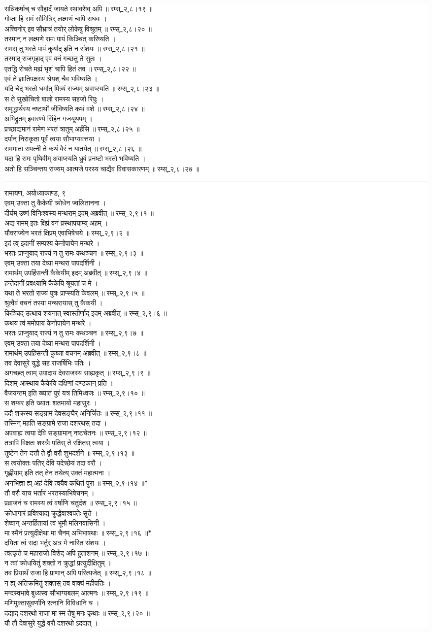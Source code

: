 सन्निकर्षाच् च सौहार्दं जायते स्थावरेष्व् अपि  ॥ रम्स्_२,८।१९ ॥  
गोप्ता हि रामं सौमित्रिर् लक्ष्मणं चापि राघवः  ।  
अश्विनोर् इव सौभ्रात्रं तयोर् लोकेषु विश्रुतम्  ॥ रम्स्_२,८।२० ॥  
तस्मान् न लक्ष्मणे रामः पापं किञ्चित् करिष्यति  ।  
रामस् तु भरते पापं कुर्याद् इति न संशयः  ॥ रम्स्_२,८।२१ ॥  
तस्माद् राजगृहाद् एव वनं गच्छतु ते सुतः  ।  
एतद्धि रोचते मह्यं भृशं चापि हितं तव  ॥ रम्स्_२,८।२२ ॥  
एवं ते ज्ञातिपक्षस्य श्रेयश् चैव भविष्यति  ।  
यदि चेद् भरतो धर्मात् पित्र्यं राज्यम् अवाप्स्यति  ॥ रम्स्_२,८।२३ ॥  
स ते सुखोचितो बालो रामस्य सहजो रिपुः  ।  
समृद्धार्थस्य नष्टार्थो जीविष्यति कथं वशे  ॥ रम्स्_२,८।२४ ॥  
अभिद्रुतम् इवारण्ये सिंहेन गजयूथपम्  ।  
प्रच्छाद्यमानं रामेण भरतं त्रातुम् अर्हसि  ॥ रम्स्_२,८।२५ ॥  
दर्पान् निराकृता पूर्वं त्वया सौभाग्यवत्तया  ।  
राममाता सपत्नी ते कथं वैरं न यातयेत्  ॥ रम्स्_२,८।२६ ॥  
यदा हि रामः पृथिवीम् अवाप्स्यति ध्रुवं प्रनष्टो भरतो भविष्यति  ।  
अतो हि सञ्चिन्तय राज्यम् आत्मजे परस्य चाद्यैव विवासकारणम्  ॥ रम्स्_२,८।२७ ॥  
  
_________________________________________________________________  
  
  
रामायण, अयोध्याकाण्ड, ९  
एवम् उक्ता तु कैकेयी क्रोधेन ज्वलितानना  ।  
दीर्घम् उष्णं विनिःश्वस्य मन्थराम् इदम् अब्रवीत्  ॥ रम्स्_२,९।१ ॥  
अद्य रामम् इतः क्षिप्रं वनं प्रस्थापयाम्य् अहम्  ।  
यौवराज्येन भरतं क्षिप्रम् एवाभिषेचये  ॥ रम्स्_२,९।२ ॥  
इदं त्व् इदानीं सम्पश्य केनोपायेन मन्थरे  ।  
भरतः प्राप्नुयाद् राज्यं न तु रामः कथञ्चन  ॥ रम्स्_२,९।३ ॥  
एवम् उक्ता तया देव्या मन्थरा पापदर्शिनी  ।  
रामार्थम् उपहिंसन्ती कैकेयीम् इदम् अब्रवीत्  ॥ रम्स्_२,९।४ ॥  
हन्तेदानीं प्रवक्ष्यामि कैकेयि श्रूयतां च मे  ।  
यथा ते भरतो राज्यं पुत्रः प्राप्स्यति केवलम्  ॥ रम्स्_२,९।५ ॥  
श्रुत्वैवं वचनं तस्या मन्थरायास् तु कैकयी  ।  
किञ्चिद् उत्थाय शयनात् स्वास्तीर्णाद् इदम् अब्रवीत्  ॥ रम्स्_२,९।६ ॥  
कथय त्वं ममोपायं केनोपायेन मन्थरे  ।  
भरतः प्राप्नुयाद् राज्यं न तु रामः कथञ्चन  ॥ रम्स्_२,९।७ ॥  
एवम् उक्ता तया देव्या मन्थरा पापदर्शिनी  ।  
रामार्थम् उपहिंसन्ती कुब्जा वचनम् अब्रवीत्  ॥ रम्स्_२,९।८ ॥  
तव देवासुरे युद्धे सह राजर्षिभिः पतिः  ।  
अगच्छत् त्वाम् उपादाय देवराजस्य साह्यकृत्  ॥ रम्स्_२,९।९ ॥  
दिशम् आस्थाय कैकेयि दक्षिणां दण्डकान् प्रति  ।  
वैजयन्तम् इति ख्यातं पुरं यत्र तिमिध्वजः  ॥ रम्स्_२,९।१० ॥  
स शम्बर इति ख्यातः शतमायो महासुरः  ।  
ददौ शक्रस्य सङ्ग्रामं देवसङ्घैर् अनिर्जितः  ॥ रम्स्_२,९।११ ॥  
तस्मिन् महति सङ्ग्रामे राजा दशरथस् तदा  ।  
अपवाह्य त्वया देवि सङ्ग्रामान् नष्टचेतनः  ॥ रम्स्_२,९।१२ ॥  
तत्रापि विक्षतः शस्त्रैः पतिस् ते रक्षितस् त्वया  ।  
तुष्टेन तेन दत्तौ ते द्वौ वरौ शुभदर्शने  ॥ रम्स्_२,९।१३ ॥  
स त्वयोक्तः पतिर् देवि यदेच्छेयं तदा वरौ  ।  
गृह्णीयाम् इति तत् तेन तथेत्य् उक्तं महात्मना  ।  
अनभिज्ञा ह्य् अहं देवि त्वयैव कथितं पुरा  ॥ रम्स्_२,९।१४ ॥*  
तौ वरौ याच भर्तारं भरतस्याभिषेचनम्  ।  
प्रव्राजनं च रामस्य त्वं वर्षाणि चतुर्दश  ॥ रम्स्_२,९।१५ ॥  
क्रोधागारं प्रविश्याद्य क्रुद्धेवाश्वपतेः सुते  ।  
शेष्वान् अन्तर्हितायां त्वं भूमौ मलिनवासिनी  ।  
मा स्मैनं प्रत्युदीक्षेथा मा चैनम् अभिभाषथाः  ॥ रम्स्_२,९।१६ ॥*  
दयिता त्वं सदा भर्तुर् अत्र मे नास्ति संशयः  ।  
त्वत्कृते च महाराजो विशेद् अपि हुताशनम्  ॥ रम्स्_२,९।१७ ॥  
न त्वां क्रोधयितुं शक्तो न क्रुद्धां प्रत्युदीक्षितुम्  ।  
तव प्रियार्थं राजा हि प्राणान् अपि परित्यजेत्  ॥ रम्स्_२,९।१८ ॥  
न ह्य् अतिक्रमितुं शक्तस् तव वाक्यं महीपतिः  ।  
मन्दस्वभावे बुध्यस्व सौभाग्यबलम् आत्मनः  ॥ रम्स्_२,९।१९ ॥  
मणिमुक्तासुवर्णानि रत्नानि विविधानि च  ।  
दद्याद् दशरथो राजा मा स्म तेषु मनः कृथाः  ॥ रम्स्_२,९।२० ॥  
यौ तौ देवासुरे युद्धे वरौ दशरथो ऽददात्  ।  